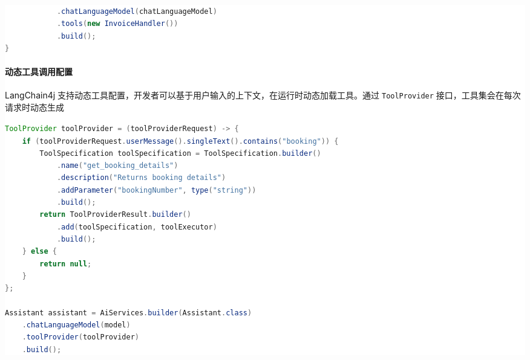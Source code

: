 ```java
            .chatLanguageModel(chatLanguageModel)
            .tools(new InvoiceHandler())
            .build();
}
```

#### 动态工具调用配置

LangChain4j 支持动态工具配置，开发者可以基于用户输入的上下文，在运行时动态加载工具。通过 `ToolProvider` 接口，工具集会在每次请求时动态生成

```java
ToolProvider toolProvider = (toolProviderRequest) -> {
    if (toolProviderRequest.userMessage().singleText().contains("booking")) {
        ToolSpecification toolSpecification = ToolSpecification.builder()
            .name("get_booking_details")
            .description("Returns booking details")
            .addParameter("bookingNumber", type("string"))
            .build();
        return ToolProviderResult.builder()
            .add(toolSpecification, toolExecutor)
            .build();
    } else {
        return null;
    }
};

Assistant assistant = AiServices.builder(Assistant.class)
    .chatLanguageModel(model)
    .toolProvider(toolProvider)
    .build();
```

